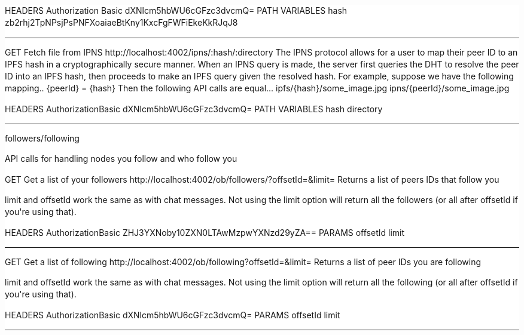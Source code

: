 HEADERS
Authorization  Basic dXNlcm5hbWU6cGFzc3dvcmQ=
PATH VARIABLES
hash  zb2rhj2TpNPsjPsPNFXoaiaeBtKny1KxcFgFWFiEkeKkRJqJ8

_____________________________________________________________________


GET Fetch file from IPNS 
http://localhost:4002/ipns/:hash/:directory
The IPNS protocol allows for a user to map their peer ID to an IPFS hash in a cryptographically secure manner. When an IPNS query is made, the server first queries the DHT to resolve the peer ID into an IPFS hash, then proceeds to make an IPFS query given the resolved hash. For example, suppose we have the following mapping.. {peerId} = {hash} Then the following API calls are equal... ipfs/{hash}/some_image.jpg ipns/{peerId}/some_image.jpg

HEADERS
AuthorizationBasic dXNlcm5hbWU6cGFzc3dvcmQ=
PATH VARIABLES
hash
directory

_________________________________________________________________________

followers/following

API calls for handling nodes you follow and who follow you

GET Get a list of your followers 
http://localhost:4002/ob/followers/?offsetId=&limit=
Returns a list of peers IDs that follow you

limit and offsetId work the same as with chat messages. Not using the limit option will return all the followers (or all after offsetId if you're using that).

HEADERS
AuthorizationBasic ZHJ3YXNoby10ZXN0LTAwMzpwYXNzd29yZA==
PARAMS
offsetId
limit

_________________________________________________________________

GET Get a list of following 
http://localhost:4002/ob/following?offsetId=&limit=
Returns a list of peer IDs you are following

limit and offsetId work the same as with chat messages. Not using the limit option will return all the following (or all after offsetId if you're using that).

HEADERS
AuthorizationBasic dXNlcm5hbWU6cGFzc3dvcmQ=
PARAMS
offsetId
limit

______________________________________________________
